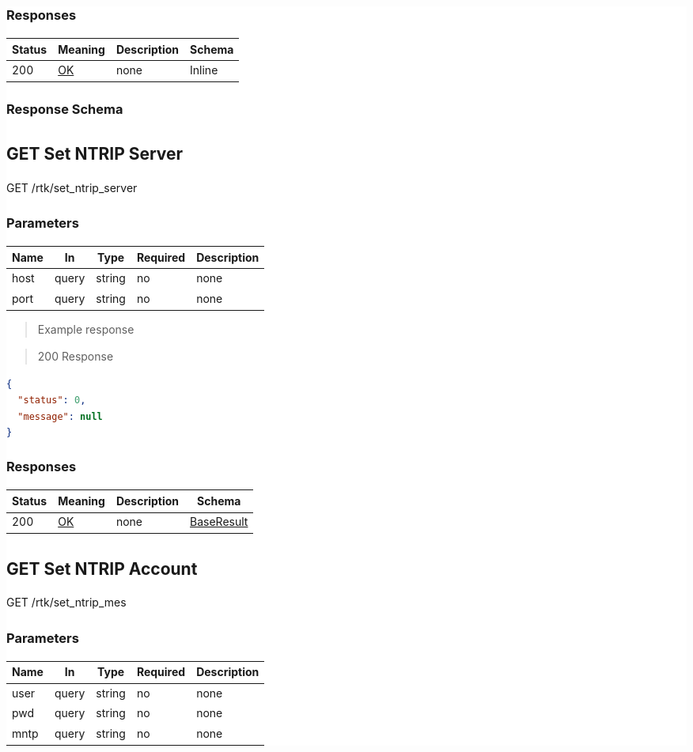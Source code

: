 ### Responses

| Status | Meaning                                                 | Description | Schema |
|--------|---------------------------------------------------------|-------------|--------|
| 200    | [OK](https://tools.ietf.org/html/rfc7231#section-6.3.1) | none        | Inline |

### Response Schema

## GET Set NTRIP Server

GET /rtk/set_ntrip_server

### Parameters

| Name | In    | Type   | Required | Description |
|------|-------|--------|----------|-------------|
| host | query | string | no       | none        |
| port | query | string | no       | none        |

> Example response

> 200 Response

```json
{
  "status": 0,
  "message": null
}
```

### Responses

| Status | Meaning                                                 | Description | Schema                          |
|--------|---------------------------------------------------------|-------------|---------------------------------|
| 200    | [OK](https://tools.ietf.org/html/rfc7231#section-6.3.1) | none        | [BaseResult](#schemabaseresult) |

## GET Set NTRIP Account

GET /rtk/set_ntrip_mes

### Parameters

| Name | In    | Type   | Required | Description |
|------|-------|--------|----------|-------------|
| user | query | string | no       | none        |
| pwd  | query | string | no       | none        |
| mntp | query | string | no       | none        |
